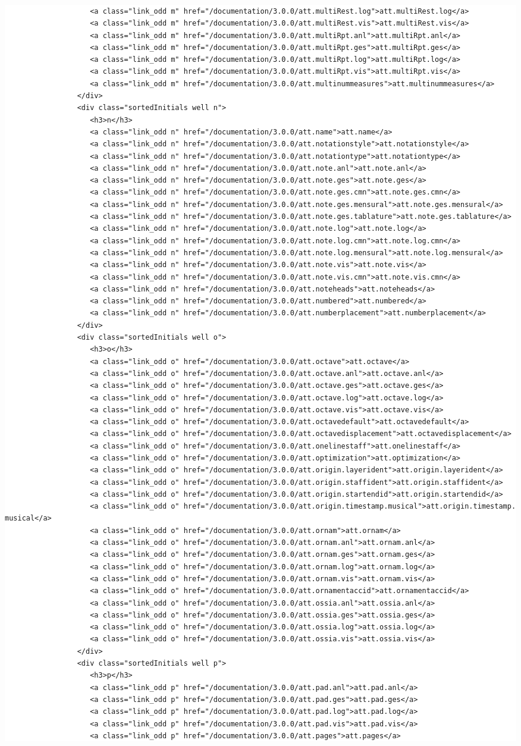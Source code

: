                         <a class="link_odd m" href="/documentation/3.0.0/att.multiRest.log">att.multiRest.log</a>
                        <a class="link_odd m" href="/documentation/3.0.0/att.multiRest.vis">att.multiRest.vis</a>
                        <a class="link_odd m" href="/documentation/3.0.0/att.multiRpt.anl">att.multiRpt.anl</a>
                        <a class="link_odd m" href="/documentation/3.0.0/att.multiRpt.ges">att.multiRpt.ges</a>
                        <a class="link_odd m" href="/documentation/3.0.0/att.multiRpt.log">att.multiRpt.log</a>
                        <a class="link_odd m" href="/documentation/3.0.0/att.multiRpt.vis">att.multiRpt.vis</a>
                        <a class="link_odd m" href="/documentation/3.0.0/att.multinummeasures">att.multinummeasures</a>
                     </div>
                     <div class="sortedInitials well n">
                        <h3>n</h3>
                        <a class="link_odd n" href="/documentation/3.0.0/att.name">att.name</a>
                        <a class="link_odd n" href="/documentation/3.0.0/att.notationstyle">att.notationstyle</a>
                        <a class="link_odd n" href="/documentation/3.0.0/att.notationtype">att.notationtype</a>
                        <a class="link_odd n" href="/documentation/3.0.0/att.note.anl">att.note.anl</a>
                        <a class="link_odd n" href="/documentation/3.0.0/att.note.ges">att.note.ges</a>
                        <a class="link_odd n" href="/documentation/3.0.0/att.note.ges.cmn">att.note.ges.cmn</a>
                        <a class="link_odd n" href="/documentation/3.0.0/att.note.ges.mensural">att.note.ges.mensural</a>
                        <a class="link_odd n" href="/documentation/3.0.0/att.note.ges.tablature">att.note.ges.tablature</a>
                        <a class="link_odd n" href="/documentation/3.0.0/att.note.log">att.note.log</a>
                        <a class="link_odd n" href="/documentation/3.0.0/att.note.log.cmn">att.note.log.cmn</a>
                        <a class="link_odd n" href="/documentation/3.0.0/att.note.log.mensural">att.note.log.mensural</a>
                        <a class="link_odd n" href="/documentation/3.0.0/att.note.vis">att.note.vis</a>
                        <a class="link_odd n" href="/documentation/3.0.0/att.note.vis.cmn">att.note.vis.cmn</a>
                        <a class="link_odd n" href="/documentation/3.0.0/att.noteheads">att.noteheads</a>
                        <a class="link_odd n" href="/documentation/3.0.0/att.numbered">att.numbered</a>
                        <a class="link_odd n" href="/documentation/3.0.0/att.numberplacement">att.numberplacement</a>
                     </div>
                     <div class="sortedInitials well o">
                        <h3>o</h3>
                        <a class="link_odd o" href="/documentation/3.0.0/att.octave">att.octave</a>
                        <a class="link_odd o" href="/documentation/3.0.0/att.octave.anl">att.octave.anl</a>
                        <a class="link_odd o" href="/documentation/3.0.0/att.octave.ges">att.octave.ges</a>
                        <a class="link_odd o" href="/documentation/3.0.0/att.octave.log">att.octave.log</a>
                        <a class="link_odd o" href="/documentation/3.0.0/att.octave.vis">att.octave.vis</a>
                        <a class="link_odd o" href="/documentation/3.0.0/att.octavedefault">att.octavedefault</a>
                        <a class="link_odd o" href="/documentation/3.0.0/att.octavedisplacement">att.octavedisplacement</a>
                        <a class="link_odd o" href="/documentation/3.0.0/att.onelinestaff">att.onelinestaff</a>
                        <a class="link_odd o" href="/documentation/3.0.0/att.optimization">att.optimization</a>
                        <a class="link_odd o" href="/documentation/3.0.0/att.origin.layerident">att.origin.layerident</a>
                        <a class="link_odd o" href="/documentation/3.0.0/att.origin.staffident">att.origin.staffident</a>
                        <a class="link_odd o" href="/documentation/3.0.0/att.origin.startendid">att.origin.startendid</a>
                        <a class="link_odd o" href="/documentation/3.0.0/att.origin.timestamp.musical">att.origin.timestamp.musical</a>
                        <a class="link_odd o" href="/documentation/3.0.0/att.ornam">att.ornam</a>
                        <a class="link_odd o" href="/documentation/3.0.0/att.ornam.anl">att.ornam.anl</a>
                        <a class="link_odd o" href="/documentation/3.0.0/att.ornam.ges">att.ornam.ges</a>
                        <a class="link_odd o" href="/documentation/3.0.0/att.ornam.log">att.ornam.log</a>
                        <a class="link_odd o" href="/documentation/3.0.0/att.ornam.vis">att.ornam.vis</a>
                        <a class="link_odd o" href="/documentation/3.0.0/att.ornamentaccid">att.ornamentaccid</a>
                        <a class="link_odd o" href="/documentation/3.0.0/att.ossia.anl">att.ossia.anl</a>
                        <a class="link_odd o" href="/documentation/3.0.0/att.ossia.ges">att.ossia.ges</a>
                        <a class="link_odd o" href="/documentation/3.0.0/att.ossia.log">att.ossia.log</a>
                        <a class="link_odd o" href="/documentation/3.0.0/att.ossia.vis">att.ossia.vis</a>
                     </div>
                     <div class="sortedInitials well p">
                        <h3>p</h3>
                        <a class="link_odd p" href="/documentation/3.0.0/att.pad.anl">att.pad.anl</a>
                        <a class="link_odd p" href="/documentation/3.0.0/att.pad.ges">att.pad.ges</a>
                        <a class="link_odd p" href="/documentation/3.0.0/att.pad.log">att.pad.log</a>
                        <a class="link_odd p" href="/documentation/3.0.0/att.pad.vis">att.pad.vis</a>
                        <a class="link_odd p" href="/documentation/3.0.0/att.pages">att.pages</a>